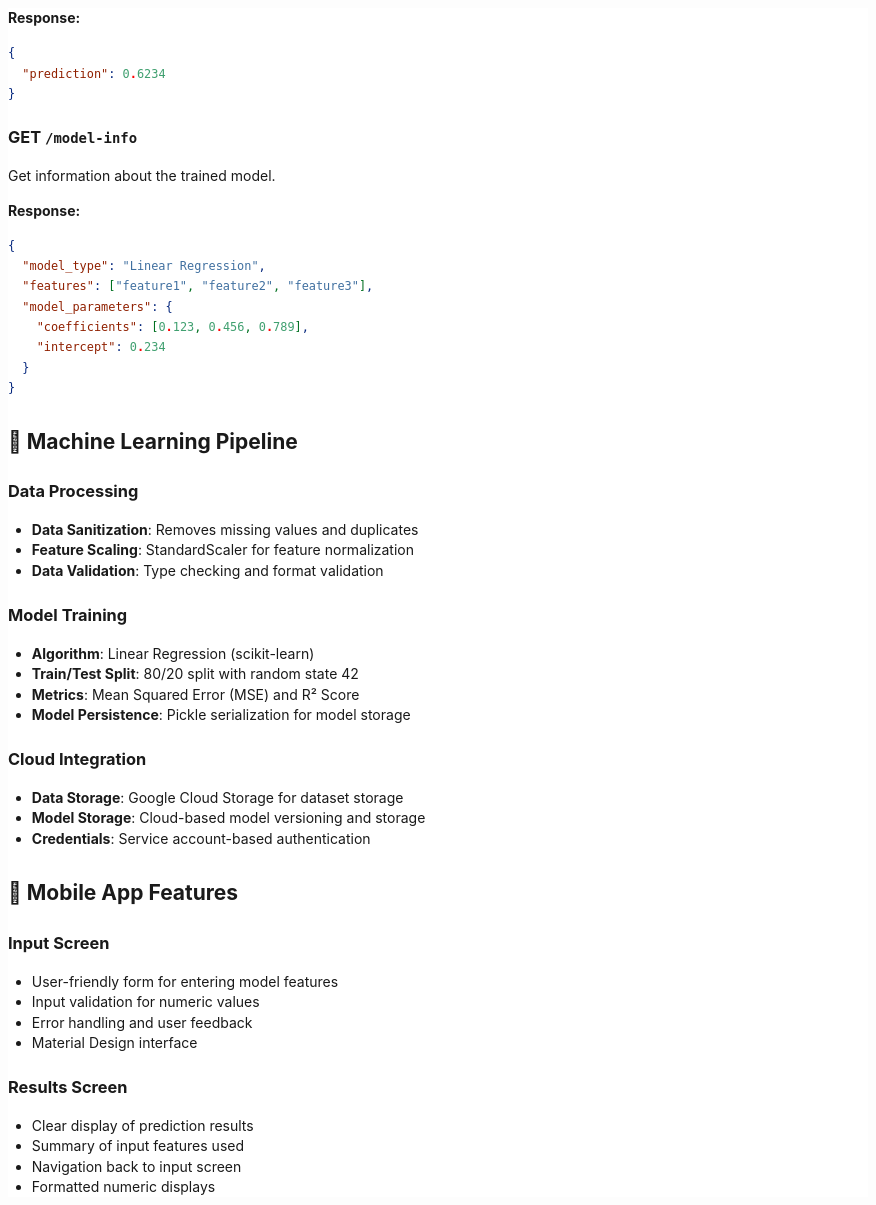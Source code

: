 **Response:**
```json
{
  "prediction": 0.6234
}
```

### GET `/model-info`
Get information about the trained model.

**Response:**
```json
{
  "model_type": "Linear Regression",
  "features": ["feature1", "feature2", "feature3"],
  "model_parameters": {
    "coefficients": [0.123, 0.456, 0.789],
    "intercept": 0.234
  }
}
```

## 🧪 Machine Learning Pipeline

### Data Processing
- **Data Sanitization**: Removes missing values and duplicates
- **Feature Scaling**: StandardScaler for feature normalization
- **Data Validation**: Type checking and format validation

### Model Training
- **Algorithm**: Linear Regression (scikit-learn)
- **Train/Test Split**: 80/20 split with random state 42
- **Metrics**: Mean Squared Error (MSE) and R² Score
- **Model Persistence**: Pickle serialization for model storage

### Cloud Integration
- **Data Storage**: Google Cloud Storage for dataset storage
- **Model Storage**: Cloud-based model versioning and storage
- **Credentials**: Service account-based authentication

## 📱 Mobile App Features

### Input Screen
- User-friendly form for entering model features
- Input validation for numeric values
- Error handling and user feedback
- Material Design interface

### Results Screen
- Clear display of prediction results
- Summary of input features used
- Navigation back to input screen
- Formatted numeric displays
